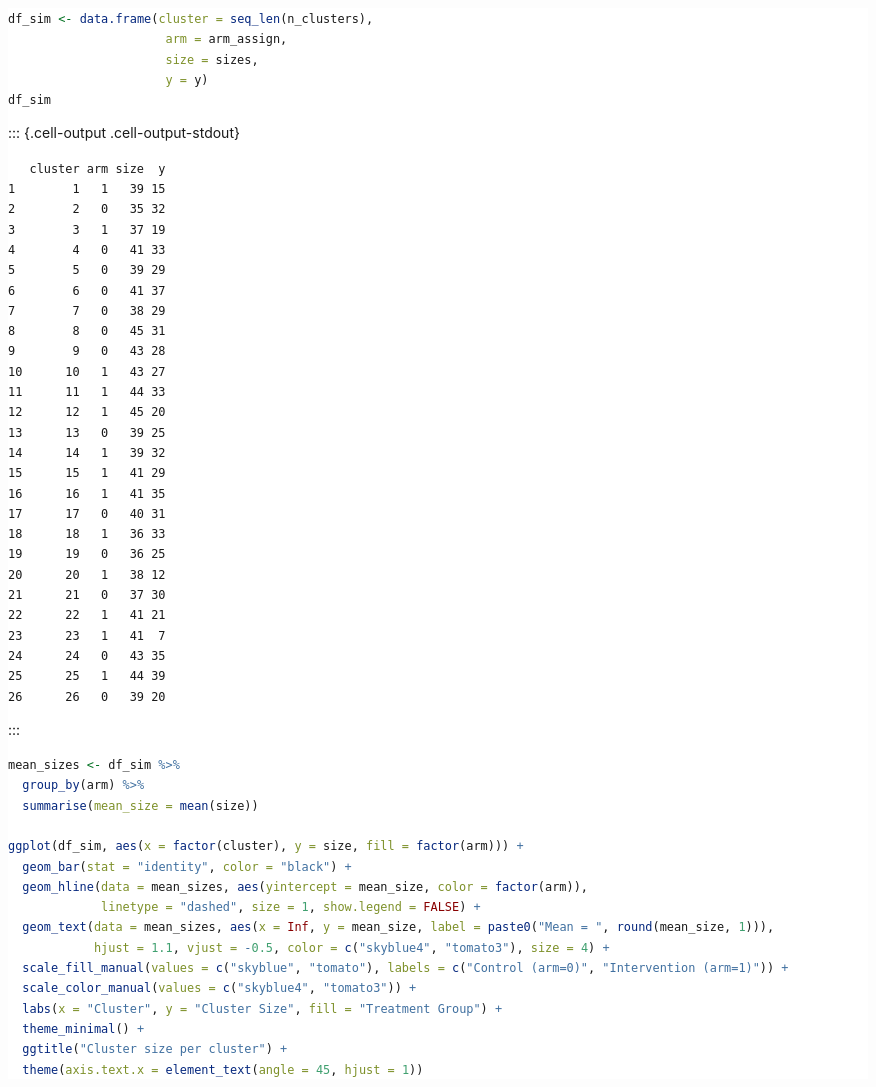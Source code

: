 ```{.r .cell-code}
df_sim <- data.frame(cluster = seq_len(n_clusters),
                      arm = arm_assign,
                      size = sizes,
                      y = y)
df_sim
```

::: {.cell-output .cell-output-stdout}

```
   cluster arm size  y
1        1   1   39 15
2        2   0   35 32
3        3   1   37 19
4        4   0   41 33
5        5   0   39 29
6        6   0   41 37
7        7   0   38 29
8        8   0   45 31
9        9   0   43 28
10      10   1   43 27
11      11   1   44 33
12      12   1   45 20
13      13   0   39 25
14      14   1   39 32
15      15   1   41 29
16      16   1   41 35
17      17   0   40 31
18      18   1   36 33
19      19   0   36 25
20      20   1   38 12
21      21   0   37 30
22      22   1   41 21
23      23   1   41  7
24      24   0   43 35
25      25   1   44 39
26      26   0   39 20
```


:::

```{.r .cell-code}
mean_sizes <- df_sim %>%
  group_by(arm) %>%
  summarise(mean_size = mean(size))

ggplot(df_sim, aes(x = factor(cluster), y = size, fill = factor(arm))) +
  geom_bar(stat = "identity", color = "black") +
  geom_hline(data = mean_sizes, aes(yintercept = mean_size, color = factor(arm)),
             linetype = "dashed", size = 1, show.legend = FALSE) +
  geom_text(data = mean_sizes, aes(x = Inf, y = mean_size, label = paste0("Mean = ", round(mean_size, 1))),
            hjust = 1.1, vjust = -0.5, color = c("skyblue4", "tomato3"), size = 4) +
  scale_fill_manual(values = c("skyblue", "tomato"), labels = c("Control (arm=0)", "Intervention (arm=1)")) +
  scale_color_manual(values = c("skyblue4", "tomato3")) +
  labs(x = "Cluster", y = "Cluster Size", fill = "Treatment Group") +
  theme_minimal() +
  ggtitle("Cluster size per cluster") +
  theme(axis.text.x = element_text(angle = 45, hjust = 1))
```
